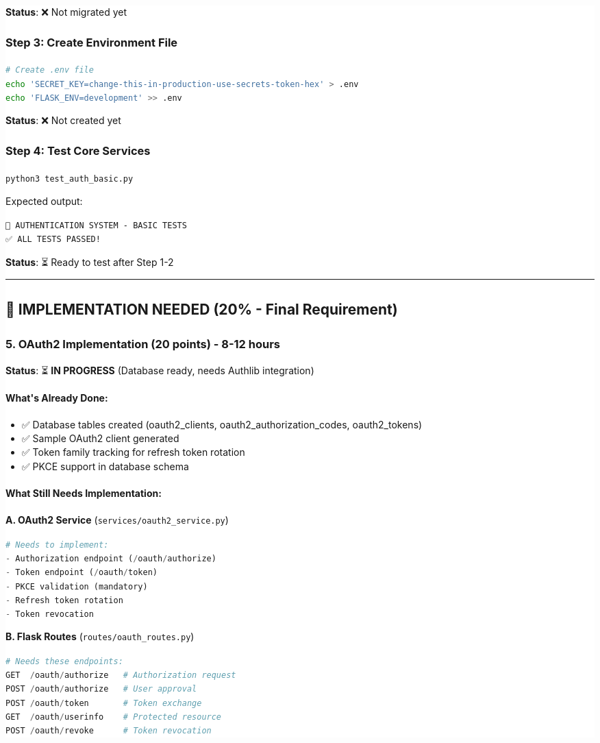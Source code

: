 **Status**: ❌ Not migrated yet

### Step 3: Create Environment File
```bash
# Create .env file
echo 'SECRET_KEY=change-this-in-production-use-secrets-token-hex' > .env
echo 'FLASK_ENV=development' >> .env
```

**Status**: ❌ Not created yet

### Step 4: Test Core Services
```bash
python3 test_auth_basic.py
```

Expected output:
```
🧪 AUTHENTICATION SYSTEM - BASIC TESTS
✅ ALL TESTS PASSED!
```

**Status**: ⏳ Ready to test after Step 1-2

---

## 🚧 IMPLEMENTATION NEEDED (20% - Final Requirement)

### 5. OAuth2 Implementation (20 points) - 8-12 hours

**Status**: ⏳ **IN PROGRESS** (Database ready, needs Authlib integration)

#### What's Already Done:
- ✅ Database tables created (oauth2_clients, oauth2_authorization_codes, oauth2_tokens)
- ✅ Sample OAuth2 client generated
- ✅ Token family tracking for refresh token rotation
- ✅ PKCE support in database schema

#### What Still Needs Implementation:

**A. OAuth2 Service** (`services/oauth2_service.py`)
```python
# Needs to implement:
- Authorization endpoint (/oauth/authorize)
- Token endpoint (/oauth/token)
- PKCE validation (mandatory)
- Refresh token rotation
- Token revocation
```

**B. Flask Routes** (`routes/oauth_routes.py`)
```python
# Needs these endpoints:
GET  /oauth/authorize   # Authorization request
POST /oauth/authorize   # User approval
POST /oauth/token       # Token exchange
GET  /oauth/userinfo    # Protected resource
POST /oauth/revoke      # Token revocation
```
